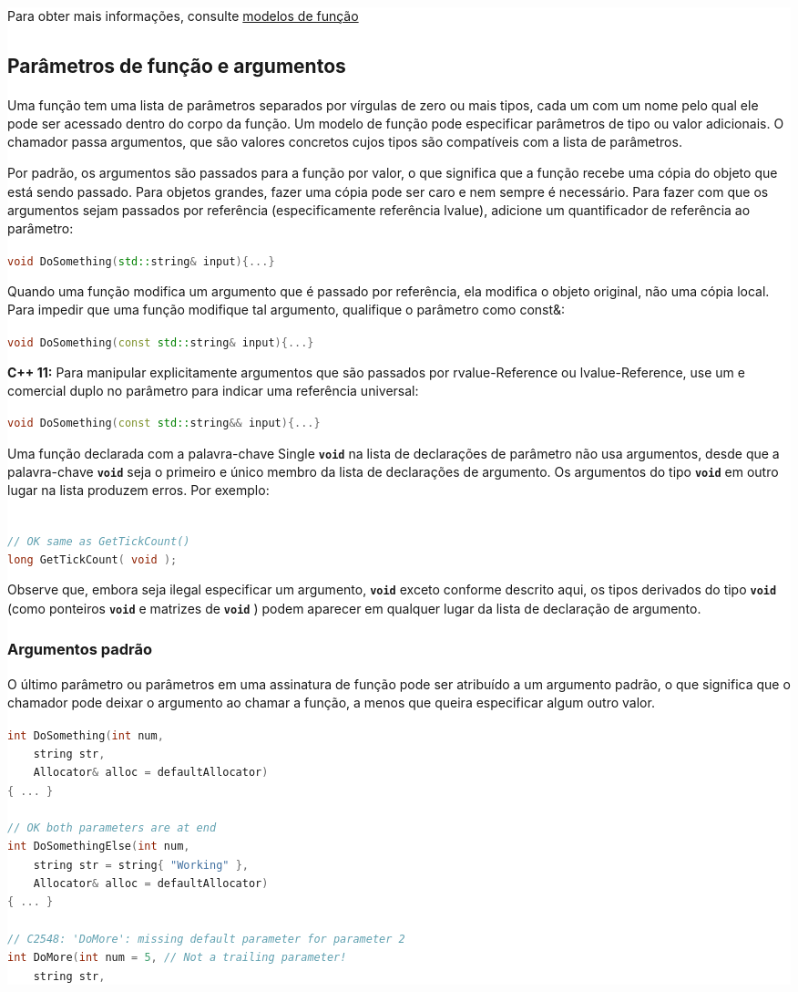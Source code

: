 Para obter mais informações, consulte [modelos de função](../cpp/function-templates.md)

## <a name="function-parameters-and-arguments"></a>Parâmetros de função e argumentos

Uma função tem uma lista de parâmetros separados por vírgulas de zero ou mais tipos, cada um com um nome pelo qual ele pode ser acessado dentro do corpo da função. Um modelo de função pode especificar parâmetros de tipo ou valor adicionais. O chamador passa argumentos, que são valores concretos cujos tipos são compatíveis com a lista de parâmetros.

Por padrão, os argumentos são passados para a função por valor, o que significa que a função recebe uma cópia do objeto que está sendo passado. Para objetos grandes, fazer uma cópia pode ser caro e nem sempre é necessário. Para fazer com que os argumentos sejam passados por referência (especificamente referência lvalue), adicione um quantificador de referência ao parâmetro:

```cpp
void DoSomething(std::string& input){...}
```

Quando uma função modifica um argumento que é passado por referência, ela modifica o objeto original, não uma cópia local. Para impedir que uma função modifique tal argumento, qualifique o parâmetro como const&:

```cpp
void DoSomething(const std::string& input){...}
```

**C++ 11:**  Para manipular explicitamente argumentos que são passados por rvalue-Reference ou lvalue-Reference, use um e comercial duplo no parâmetro para indicar uma referência universal:

```cpp
void DoSomething(const std::string&& input){...}
```

Uma função declarada com a palavra-chave Single **`void`** na lista de declarações de parâmetro não usa argumentos, desde que a palavra-chave **`void`** seja o primeiro e único membro da lista de declarações de argumento. Os argumentos do tipo **`void`** em outro lugar na lista produzem erros. Por exemplo:

```cpp

// OK same as GetTickCount()
long GetTickCount( void );
```

Observe que, embora seja ilegal especificar um argumento, **`void`** exceto conforme descrito aqui, os tipos derivados do tipo **`void`** (como ponteiros **`void`** e matrizes de **`void`** ) podem aparecer em qualquer lugar da lista de declaração de argumento.

### <a name="default-arguments"></a>Argumentos padrão

O último parâmetro ou parâmetros em uma assinatura de função pode ser atribuído a um argumento padrão, o que significa que o chamador pode deixar o argumento ao chamar a função, a menos que queira especificar algum outro valor.

```cpp
int DoSomething(int num,
    string str,
    Allocator& alloc = defaultAllocator)
{ ... }

// OK both parameters are at end
int DoSomethingElse(int num,
    string str = string{ "Working" },
    Allocator& alloc = defaultAllocator)
{ ... }

// C2548: 'DoMore': missing default parameter for parameter 2
int DoMore(int num = 5, // Not a trailing parameter!
    string str,
```